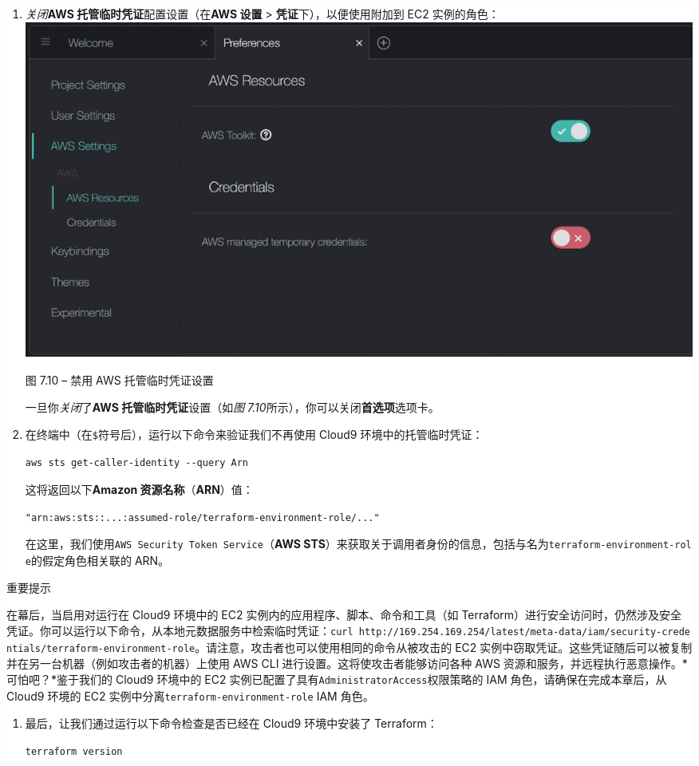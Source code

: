 1.  *关闭***AWS 托管临时凭证**配置设置（在**AWS 设置** > **凭证**下），以便使用附加到 EC2 实例的角色：![](img/B19755_07_10.jpg)

    图 7.10 – 禁用 AWS 托管临时凭证设置

    一旦你*关闭*了**AWS 托管临时凭证**设置（如*图 7.10*所示），你可以关闭**首选项**选项卡。

1.  在终端中（在`$`符号后），运行以下命令来验证我们不再使用 Cloud9 环境中的托管临时凭证：

    ```
    aws sts get-caller-identity --query Arn
    ```

    这将返回以下**Amazon 资源名称**（**ARN**）值：

    ```
    "arn:aws:sts::...:assumed-role/terraform-environment-role/..."
    ```

    在这里，我们使用`AWS Security Token Service`（**AWS STS**）来获取关于调用者身份的信息，包括与名为`terraform-environment-role`的假定角色相关联的 ARN。

重要提示

在幕后，当启用对运行在 Cloud9 环境中的 EC2 实例内的应用程序、脚本、命令和工具（如 Terraform）进行安全访问时，仍然涉及安全凭证。你可以运行以下命令，从本地元数据服务中检索临时凭证：`curl http://169.254.169.254/latest/meta-data/iam/security-credentials/terraform-environment-role`。请注意，攻击者也可以使用相同的命令从被攻击的 EC2 实例中窃取凭证。这些凭证随后可以被复制并在另一台机器（例如攻击者的机器）上使用 AWS CLI 进行设置。这将使攻击者能够访问各种 AWS 资源和服务，并远程执行恶意操作。*可怕吧？*鉴于我们的 Cloud9 环境中的 EC2 实例已配置了具有`AdministratorAccess`权限策略的 IAM 角色，请确保在完成本章后，从 Cloud9 环境的 EC2 实例中分离`terraform-environment-role` IAM 角色。

1.  最后，让我们通过运行以下命令检查是否已经在 Cloud9 环境中安装了 Terraform：

    ```
    terraform version
    ```

